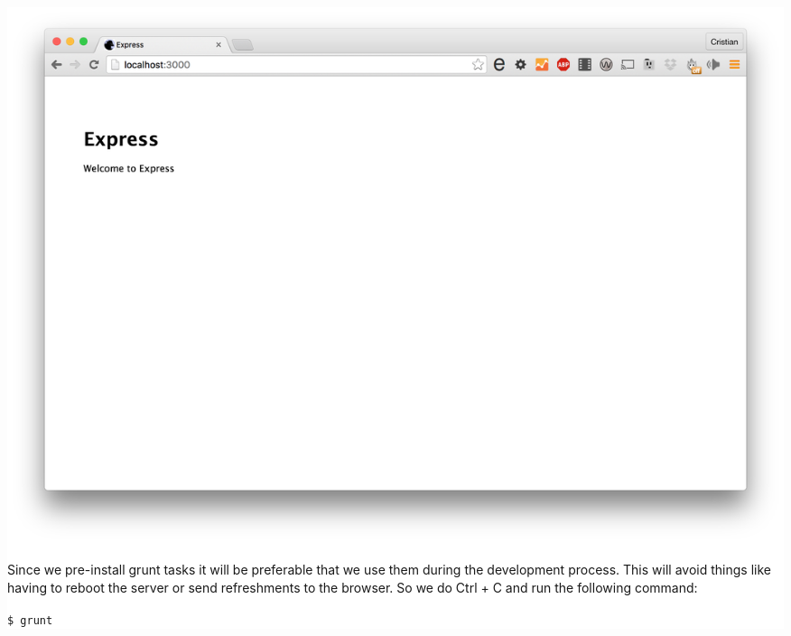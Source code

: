 ![image alt text](image_1.png)

Since we pre-install grunt tasks it will be preferable that we use them during the development process. This will avoid things like having to reboot the server or send refreshments to the browser. So we do Ctrl + C and run the following command:

```
$ grunt
```
